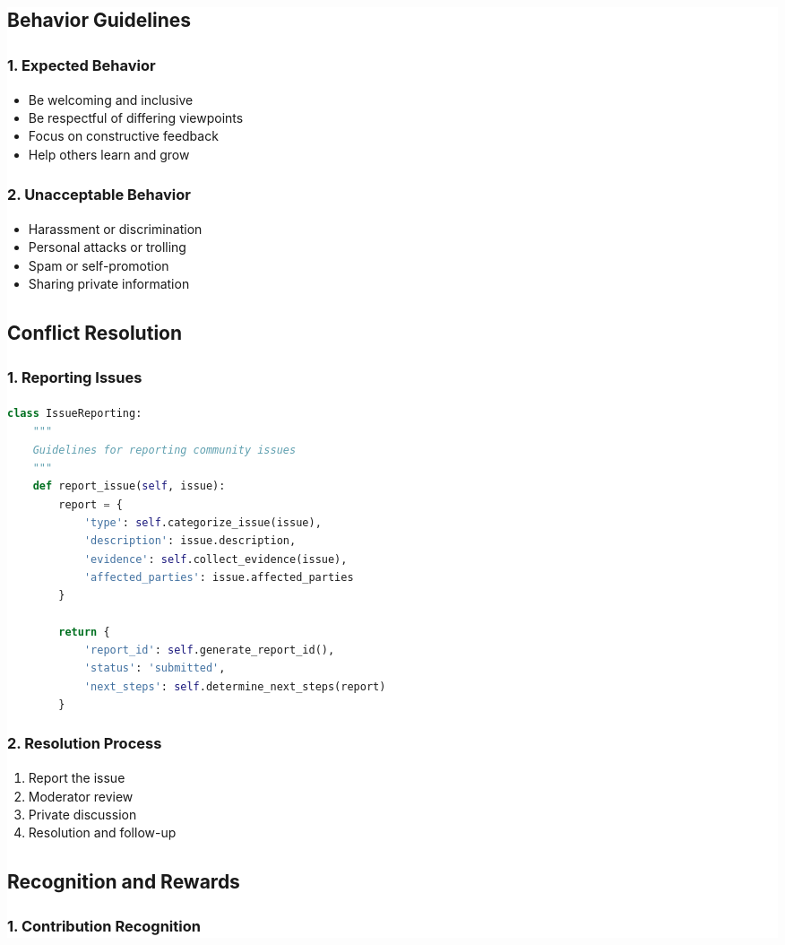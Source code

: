 
## Behavior Guidelines

### 1. Expected Behavior

- Be welcoming and inclusive
- Be respectful of differing viewpoints
- Focus on constructive feedback
- Help others learn and grow

### 2. Unacceptable Behavior

- Harassment or discrimination
- Personal attacks or trolling
- Spam or self-promotion
- Sharing private information

## Conflict Resolution

### 1. Reporting Issues

```python
class IssueReporting:
    """
    Guidelines for reporting community issues
    """
    def report_issue(self, issue):
        report = {
            'type': self.categorize_issue(issue),
            'description': issue.description,
            'evidence': self.collect_evidence(issue),
            'affected_parties': issue.affected_parties
        }
        
        return {
            'report_id': self.generate_report_id(),
            'status': 'submitted',
            'next_steps': self.determine_next_steps(report)
        }
```

### 2. Resolution Process

1. Report the issue
2. Moderator review
3. Private discussion
4. Resolution and follow-up

## Recognition and Rewards

### 1. Contribution Recognition
